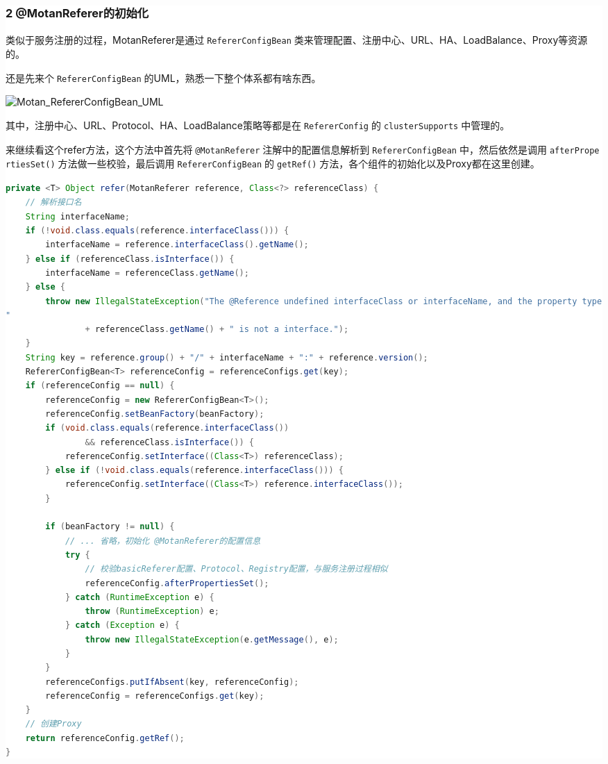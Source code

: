 ### 2 @MotanReferer的初始化

类似于服务注册的过程，MotanReferer是通过 `RefererConfigBean` 类来管理配置、注册中心、URL、HA、LoadBalance、Proxy等资源的。

还是先来个 `RefererConfigBean` 的UML，熟悉一下整个体系都有啥东西。

![Motan_RefererConfigBean_UML](http://image.feathers.top/image/Motan_RefererConfigBean_UML.jpg)

其中，注册中心、URL、Protocol、HA、LoadBalance策略等都是在 `RefererConfig` 的 `clusterSupports` 中管理的。

来继续看这个refer方法，这个方法中首先将 `@MotanReferer` 注解中的配置信息解析到 `RefererConfigBean` 中，然后依然是调用 `afterPropertiesSet()` 方法做一些校验，最后调用 `RefererConfigBean` 的 `getRef()` 方法，各个组件的初始化以及Proxy都在这里创建。

```java
private <T> Object refer(MotanReferer reference, Class<?> referenceClass) {
    // 解析接口名
    String interfaceName;
    if (!void.class.equals(reference.interfaceClass())) {
        interfaceName = reference.interfaceClass().getName();
    } else if (referenceClass.isInterface()) {
        interfaceName = referenceClass.getName();
    } else {
        throw new IllegalStateException("The @Reference undefined interfaceClass or interfaceName, and the property type "
                + referenceClass.getName() + " is not a interface.");
    }
    String key = reference.group() + "/" + interfaceName + ":" + reference.version();
    RefererConfigBean<T> referenceConfig = referenceConfigs.get(key);
    if (referenceConfig == null) {
        referenceConfig = new RefererConfigBean<T>();
        referenceConfig.setBeanFactory(beanFactory);
        if (void.class.equals(reference.interfaceClass())
                && referenceClass.isInterface()) {
            referenceConfig.setInterface((Class<T>) referenceClass);
        } else if (!void.class.equals(reference.interfaceClass())) {
            referenceConfig.setInterface((Class<T>) reference.interfaceClass());
        }

        if (beanFactory != null) {
            // ... 省略，初始化 @MotanReferer的配置信息
            try {
                // 校验basicReferer配置、Protocol、Registry配置，与服务注册过程相似
                referenceConfig.afterPropertiesSet();
            } catch (RuntimeException e) {
                throw (RuntimeException) e;
            } catch (Exception e) {
                throw new IllegalStateException(e.getMessage(), e);
            }
        }
        referenceConfigs.putIfAbsent(key, referenceConfig);
        referenceConfig = referenceConfigs.get(key);
    }
    // 创建Proxy
    return referenceConfig.getRef();
}
```
